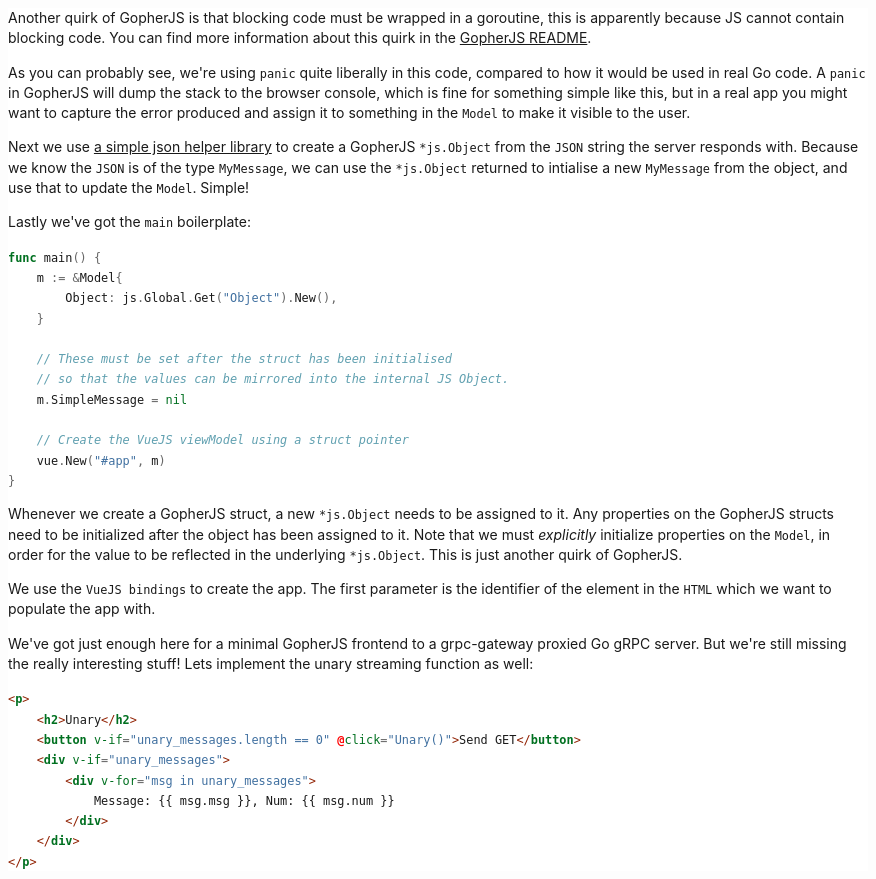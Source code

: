 Another quirk of GopherJS is that blocking code must be wrapped in a goroutine,
this is apparently because JS cannot contain blocking code.
You can find more information about this quirk in the
[GopherJS README](https://github.com/gopherjs/gopherjs#goroutines).

As you can probably see, we're using `panic` quite liberally in this code,
compared to how it would be used in real Go code. A `panic` in GopherJS
will dump the stack to the browser console, which is fine for
something simple like this, but in a real app you might want to capture the
error produced and assign it to something in the `Model` to make it visible
to the user.

Next we use [a simple json helper library](https://github.com/johanbrandhorst/gopherjs-json)
to create a GopherJS `*js.Object` from the `JSON` string the server responds with. Because
we know the `JSON` is of the type `MyMessage`, we can use the `*js.Object`
returned to intialise a new `MyMessage` from the object,
and use that to update the `Model`. Simple!

Lastly we've got the `main` boilerplate:

```go
func main() {
	m := &Model{
		Object: js.Global.Get("Object").New(),
	}

	// These must be set after the struct has been initialised
	// so that the values can be mirrored into the internal JS Object.
	m.SimpleMessage = nil

	// Create the VueJS viewModel using a struct pointer
	vue.New("#app", m)
}
```

Whenever we create a GopherJS struct, a new `*js.Object` needs to be assigned to it.
Any properties on the GopherJS structs need to be initialized after the object
has been assigned to it. Note that we must _explicitly_ initialize properties on
the `Model`, in order for the value to be reflected in the underlying
`*js.Object`. This is just another quirk of GopherJS.

We use the `VueJS bindings` to create the app. The first parameter is the identifier
of the element in the `HTML` which we want to populate the app with.

We've got just enough here for a minimal GopherJS frontend to a grpc-gateway proxied
Go gRPC server. But we're still missing the really interesting stuff! Lets implement the
unary streaming function as well:

```html
<p>
    <h2>Unary</h2>
    <button v-if="unary_messages.length == 0" @click="Unary()">Send GET</button>
    <div v-if="unary_messages">
        <div v-for="msg in unary_messages">
            Message: {{ msg.msg }}, Num: {{ msg.num }}
        </div>
    </div>
</p>
```
